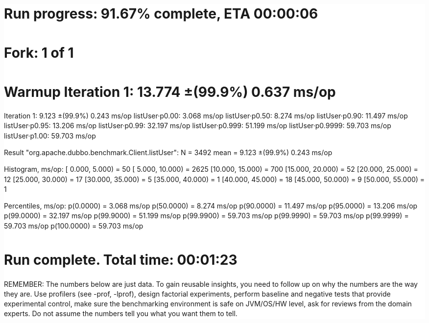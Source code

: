 # Run progress: 91.67% complete, ETA 00:00:06
# Fork: 1 of 1
# Warmup Iteration   1: 13.774 ±(99.9%) 0.637 ms/op
Iteration   1: 9.123 ±(99.9%) 0.243 ms/op
                 listUser·p0.00:   3.068 ms/op
                 listUser·p0.50:   8.274 ms/op
                 listUser·p0.90:   11.497 ms/op
                 listUser·p0.95:   13.206 ms/op
                 listUser·p0.99:   32.197 ms/op
                 listUser·p0.999:  51.199 ms/op
                 listUser·p0.9999: 59.703 ms/op
                 listUser·p1.00:   59.703 ms/op



Result "org.apache.dubbo.benchmark.Client.listUser":
  N = 3492
  mean =      9.123 ±(99.9%) 0.243 ms/op

  Histogram, ms/op:
    [ 0.000,  5.000) = 50 
    [ 5.000, 10.000) = 2625 
    [10.000, 15.000) = 700 
    [15.000, 20.000) = 52 
    [20.000, 25.000) = 12 
    [25.000, 30.000) = 17 
    [30.000, 35.000) = 5 
    [35.000, 40.000) = 1 
    [40.000, 45.000) = 18 
    [45.000, 50.000) = 9 
    [50.000, 55.000) = 1 

  Percentiles, ms/op:
      p(0.0000) =      3.068 ms/op
     p(50.0000) =      8.274 ms/op
     p(90.0000) =     11.497 ms/op
     p(95.0000) =     13.206 ms/op
     p(99.0000) =     32.197 ms/op
     p(99.9000) =     51.199 ms/op
     p(99.9900) =     59.703 ms/op
     p(99.9990) =     59.703 ms/op
     p(99.9999) =     59.703 ms/op
    p(100.0000) =     59.703 ms/op


# Run complete. Total time: 00:01:23

REMEMBER: The numbers below are just data. To gain reusable insights, you need to follow up on
why the numbers are the way they are. Use profilers (see -prof, -lprof), design factorial
experiments, perform baseline and negative tests that provide experimental control, make sure
the benchmarking environment is safe on JVM/OS/HW level, ask for reviews from the domain experts.
Do not assume the numbers tell you what you want them to tell.
